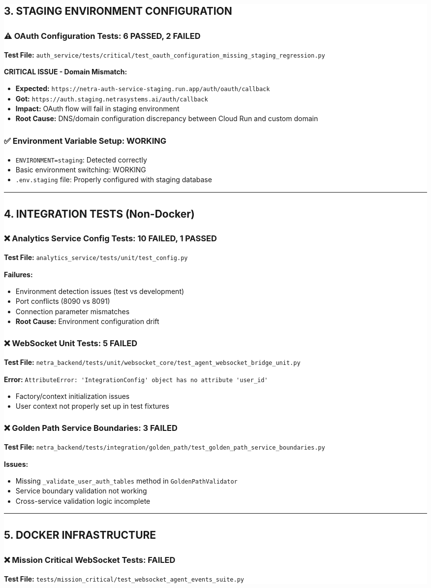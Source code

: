 ## 3. STAGING ENVIRONMENT CONFIGURATION

### ⚠️ OAuth Configuration Tests: 6 PASSED, 2 FAILED
**Test File:** `auth_service/tests/critical/test_oauth_configuration_missing_staging_regression.py`

**CRITICAL ISSUE - Domain Mismatch:**
- **Expected:** `https://netra-auth-service-staging.run.app/auth/oauth/callback`
- **Got:** `https://auth.staging.netrasystems.ai/auth/callback`  
- **Impact:** OAuth flow will fail in staging environment
- **Root Cause:** DNS/domain configuration discrepancy between Cloud Run and custom domain

### ✅ Environment Variable Setup: WORKING
- `ENVIRONMENT=staging`: Detected correctly
- Basic environment switching: WORKING  
- `.env.staging` file: Properly configured with staging database

---

## 4. INTEGRATION TESTS (Non-Docker)

### ❌ Analytics Service Config Tests: 10 FAILED, 1 PASSED
**Test File:** `analytics_service/tests/unit/test_config.py`

**Failures:**
- Environment detection issues (test vs development)
- Port conflicts (8090 vs 8091)  
- Connection parameter mismatches
- **Root Cause:** Environment configuration drift

### ❌ WebSocket Unit Tests: 5 FAILED  
**Test File:** `netra_backend/tests/unit/websocket_core/test_agent_websocket_bridge_unit.py`

**Error:** `AttributeError: 'IntegrationConfig' object has no attribute 'user_id'`
- Factory/context initialization issues
- User context not properly set up in test fixtures

### ❌ Golden Path Service Boundaries: 3 FAILED
**Test File:** `netra_backend/tests/integration/golden_path/test_golden_path_service_boundaries.py`

**Issues:**
- Missing `_validate_user_auth_tables` method in `GoldenPathValidator`
- Service boundary validation not working
- Cross-service validation logic incomplete

---

## 5. DOCKER INFRASTRUCTURE

### ❌ Mission Critical WebSocket Tests: FAILED
**Test File:** `tests/mission_critical/test_websocket_agent_events_suite.py`
